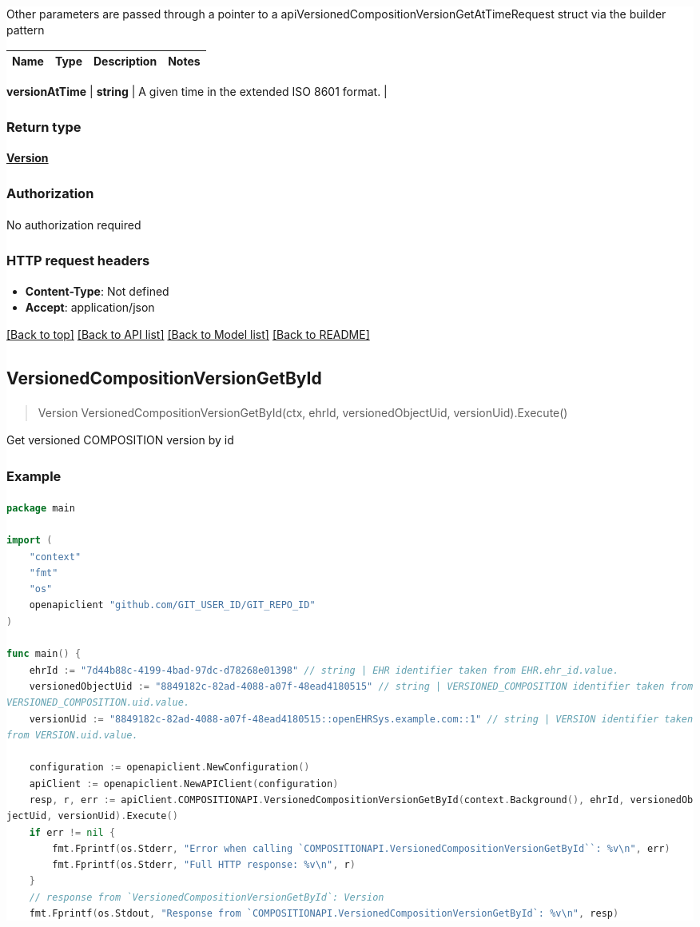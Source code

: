 Other parameters are passed through a pointer to a apiVersionedCompositionVersionGetAtTimeRequest struct via the builder pattern


Name | Type | Description  | Notes
------------- | ------------- | ------------- | -------------


 **versionAtTime** | **string** | A given time in the extended ISO 8601 format.  | 

### Return type

[**Version**](Version.md)

### Authorization

No authorization required

### HTTP request headers

- **Content-Type**: Not defined
- **Accept**: application/json

[[Back to top]](#) [[Back to API list]](../README.md#documentation-for-api-endpoints)
[[Back to Model list]](../README.md#documentation-for-models)
[[Back to README]](../README.md)


## VersionedCompositionVersionGetById

> Version VersionedCompositionVersionGetById(ctx, ehrId, versionedObjectUid, versionUid).Execute()

Get versioned COMPOSITION version by id



### Example

```go
package main

import (
    "context"
    "fmt"
    "os"
    openapiclient "github.com/GIT_USER_ID/GIT_REPO_ID"
)

func main() {
    ehrId := "7d44b88c-4199-4bad-97dc-d78268e01398" // string | EHR identifier taken from EHR.ehr_id.value. 
    versionedObjectUid := "8849182c-82ad-4088-a07f-48ead4180515" // string | VERSIONED_COMPOSITION identifier taken from VERSIONED_COMPOSITION.uid.value. 
    versionUid := "8849182c-82ad-4088-a07f-48ead4180515::openEHRSys.example.com::1" // string | VERSION identifier taken from VERSION.uid.value. 

    configuration := openapiclient.NewConfiguration()
    apiClient := openapiclient.NewAPIClient(configuration)
    resp, r, err := apiClient.COMPOSITIONAPI.VersionedCompositionVersionGetById(context.Background(), ehrId, versionedObjectUid, versionUid).Execute()
    if err != nil {
        fmt.Fprintf(os.Stderr, "Error when calling `COMPOSITIONAPI.VersionedCompositionVersionGetById``: %v\n", err)
        fmt.Fprintf(os.Stderr, "Full HTTP response: %v\n", r)
    }
    // response from `VersionedCompositionVersionGetById`: Version
    fmt.Fprintf(os.Stdout, "Response from `COMPOSITIONAPI.VersionedCompositionVersionGetById`: %v\n", resp)
```